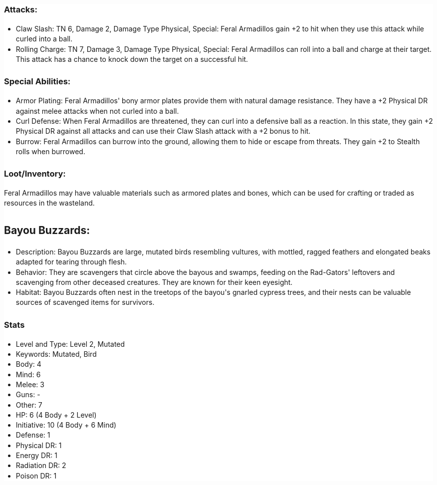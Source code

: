 
### Attacks:

- Claw Slash: TN 6, Damage 2, Damage Type Physical, Special: Feral Armadillos gain +2 to hit when they use this attack
  while curled into a ball.
- Rolling Charge: TN 7, Damage 3, Damage Type Physical, Special: Feral Armadillos can roll into a ball and charge at
  their target. This attack has a chance to knock down the target on a successful hit.

### Special Abilities:

- Armor Plating: Feral Armadillos' bony armor plates provide them with natural damage resistance. They have a +2
  Physical DR against melee attacks when not curled into a ball.
- Curl Defense: When Feral Armadillos are threatened, they can curl into a defensive ball as a reaction. In this state,
  they gain +2 Physical DR against all attacks and can use their Claw Slash attack with a +2 bonus to hit.
- Burrow: Feral Armadillos can burrow into the ground, allowing them to hide or escape from threats. They gain +2 to
  Stealth rolls when burrowed.

### Loot/Inventory:

Feral Armadillos may have valuable materials such as armored plates and bones, which can be used for crafting or traded
as resources in the wasteland.

## Bayou Buzzards:

- Description: Bayou Buzzards are large, mutated birds resembling vultures, with mottled, ragged feathers and elongated
  beaks adapted for tearing through flesh.
- Behavior: They are scavengers that circle above the bayous and swamps, feeding on the Rad-Gators' leftovers and
  scavenging from other deceased creatures. They are known for their keen eyesight.
- Habitat: Bayou Buzzards often nest in the treetops of the bayou's gnarled cypress trees, and their nests can be
  valuable sources of scavenged items for survivors.

### Stats

- Level and Type: Level 2, Mutated
- Keywords: Mutated, Bird
- Body: 4
- Mind: 6
- Melee: 3
- Guns: -
- Other: 7
- HP: 6 (4 Body + 2 Level)
- Initiative: 10 (4 Body + 6 Mind)
- Defense: 1
- Physical DR: 1
- Energy DR: 1
- Radiation DR: 2
- Poison DR: 1
